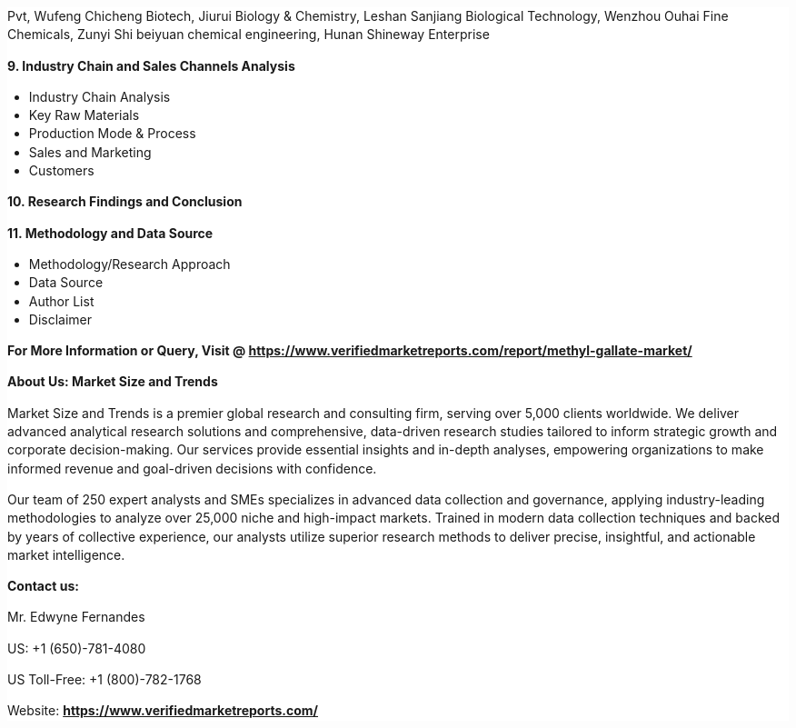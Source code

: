 Pvt, Wufeng Chicheng Biotech, Jiurui Biology & Chemistry, Leshan Sanjiang Biological Technology, Wenzhou Ouhai Fine Chemicals, Zunyi Shi beiyuan chemical engineering, Hunan Shineway Enterprise</strong></p><p><strong>9. Industry Chain and Sales Channels Analysis</strong></p><ul><li>Industry Chain Analysis</li><li>Key Raw Materials</li><li>Production Mode &amp; Process</li><li>Sales and Marketing</li><li>Customers</li></ul><p><strong>10. Research Findings and Conclusion</strong></p><p><strong>11. Methodology and Data Source</strong></p><ul><li>Methodology/Research Approach</li><li>Data Source</li><li>Author List</li><li>Disclaimer</li></ul></p><p><strong>For More Information or Query, Visit @ <a href="https://www.verifiedmarketreports.com/report/methyl-gallate-market/">https://www.verifiedmarketreports.com/report/methyl-gallate-market/</a></strong></p><p><strong>About Us: Market Size and Trends</strong></p><p>Market Size and Trends is a premier global research and consulting firm, serving over 5,000 clients worldwide. We deliver advanced analytical research solutions and comprehensive, data-driven research studies tailored to inform strategic growth and corporate decision-making. Our services provide essential insights and in-depth analyses, empowering organizations to make informed revenue and goal-driven decisions with confidence.</p><p>Our team of 250 expert analysts and SMEs specializes in advanced data collection and governance, applying industry-leading methodologies to analyze over 25,000 niche and high-impact markets. Trained in modern data collection techniques and backed by years of collective experience, our analysts utilize superior research methods to deliver precise, insightful, and actionable market intelligence.</p><p><strong>Contact us:</strong></p><p>Mr. Edwyne Fernandes</p><p>US: +1 (650)-781-4080</p><p>US Toll-Free: +1 (800)-782-1768</p><p>Website: <strong><a href="https://www.verifiedmarketreports.com/">https://www.verifiedmarketreports.com/</a></strong></p>

